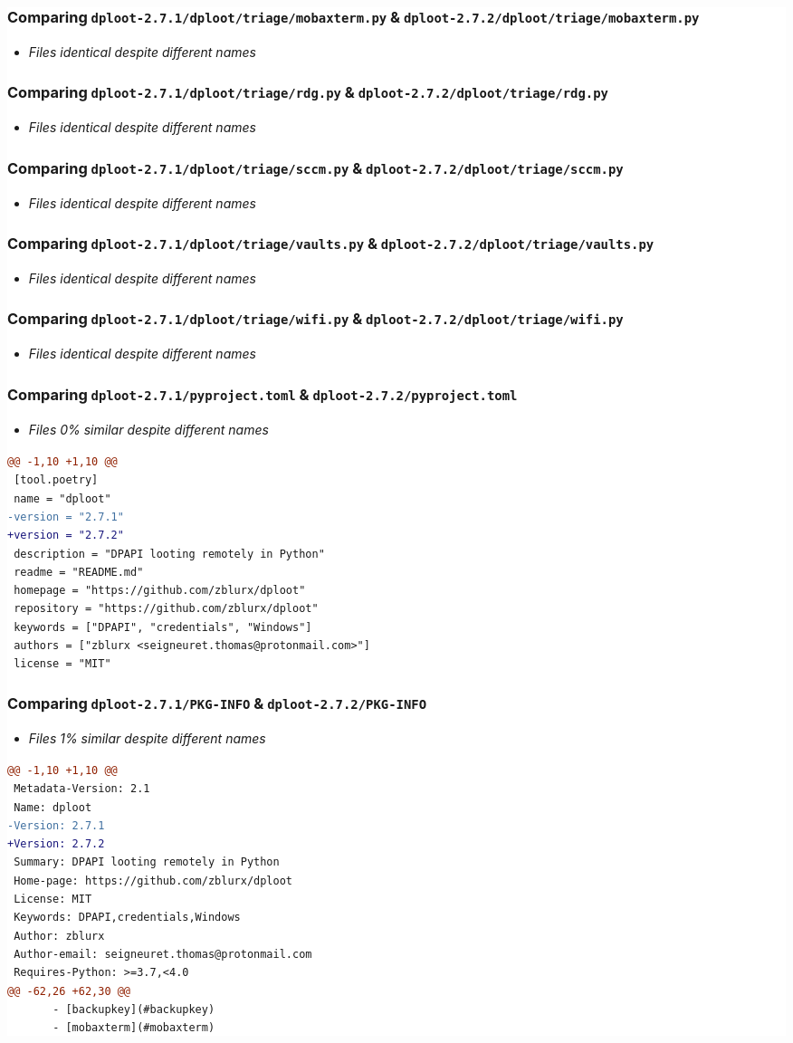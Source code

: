 ### Comparing `dploot-2.7.1/dploot/triage/mobaxterm.py` & `dploot-2.7.2/dploot/triage/mobaxterm.py`

 * *Files identical despite different names*

### Comparing `dploot-2.7.1/dploot/triage/rdg.py` & `dploot-2.7.2/dploot/triage/rdg.py`

 * *Files identical despite different names*

### Comparing `dploot-2.7.1/dploot/triage/sccm.py` & `dploot-2.7.2/dploot/triage/sccm.py`

 * *Files identical despite different names*

### Comparing `dploot-2.7.1/dploot/triage/vaults.py` & `dploot-2.7.2/dploot/triage/vaults.py`

 * *Files identical despite different names*

### Comparing `dploot-2.7.1/dploot/triage/wifi.py` & `dploot-2.7.2/dploot/triage/wifi.py`

 * *Files identical despite different names*

### Comparing `dploot-2.7.1/pyproject.toml` & `dploot-2.7.2/pyproject.toml`

 * *Files 0% similar despite different names*

```diff
@@ -1,10 +1,10 @@
 [tool.poetry]
 name = "dploot"
-version = "2.7.1"
+version = "2.7.2"
 description = "DPAPI looting remotely in Python"
 readme = "README.md"
 homepage = "https://github.com/zblurx/dploot"
 repository = "https://github.com/zblurx/dploot"
 keywords = ["DPAPI", "credentials", "Windows"]
 authors = ["zblurx <seigneuret.thomas@protonmail.com>"]
 license = "MIT"
```

### Comparing `dploot-2.7.1/PKG-INFO` & `dploot-2.7.2/PKG-INFO`

 * *Files 1% similar despite different names*

```diff
@@ -1,10 +1,10 @@
 Metadata-Version: 2.1
 Name: dploot
-Version: 2.7.1
+Version: 2.7.2
 Summary: DPAPI looting remotely in Python
 Home-page: https://github.com/zblurx/dploot
 License: MIT
 Keywords: DPAPI,credentials,Windows
 Author: zblurx
 Author-email: seigneuret.thomas@protonmail.com
 Requires-Python: >=3.7,<4.0
@@ -62,26 +62,30 @@
       - [backupkey](#backupkey)
       - [mobaxterm](#mobaxterm)
```